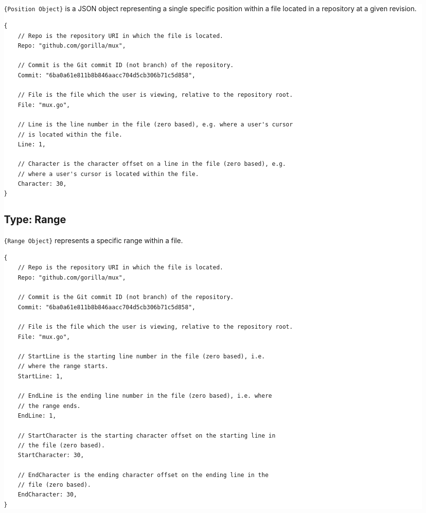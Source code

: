 `{Position Object}` is a JSON object representing a single specific position within a file located in a repository at a given revision.

```
{
    // Repo is the repository URI in which the file is located.
    Repo: "github.com/gorilla/mux",

    // Commit is the Git commit ID (not branch) of the repository.
    Commit: "6ba0a61e811b8b846aacc704d5cb306b71c5d858",

    // File is the file which the user is viewing, relative to the repository root.
    File: "mux.go",

    // Line is the line number in the file (zero based), e.g. where a user's cursor
    // is located within the file.
    Line: 1,

    // Character is the character offset on a line in the file (zero based), e.g.
    // where a user's cursor is located within the file.
    Character: 30,
}
```

## Type: Range

`{Range Object}` represents a specific range within a file.

```
{
    // Repo is the repository URI in which the file is located.
    Repo: "github.com/gorilla/mux",

    // Commit is the Git commit ID (not branch) of the repository.
    Commit: "6ba0a61e811b8b846aacc704d5cb306b71c5d858",

    // File is the file which the user is viewing, relative to the repository root.
    File: "mux.go",

    // StartLine is the starting line number in the file (zero based), i.e.
    // where the range starts.
    StartLine: 1,

    // EndLine is the ending line number in the file (zero based), i.e. where
    // the range ends.
    EndLine: 1,

    // StartCharacter is the starting character offset on the starting line in
    // the file (zero based).
    StartCharacter: 30,

    // EndCharacter is the ending character offset on the ending line in the
    // file (zero based).
    EndCharacter: 30,
}
```

